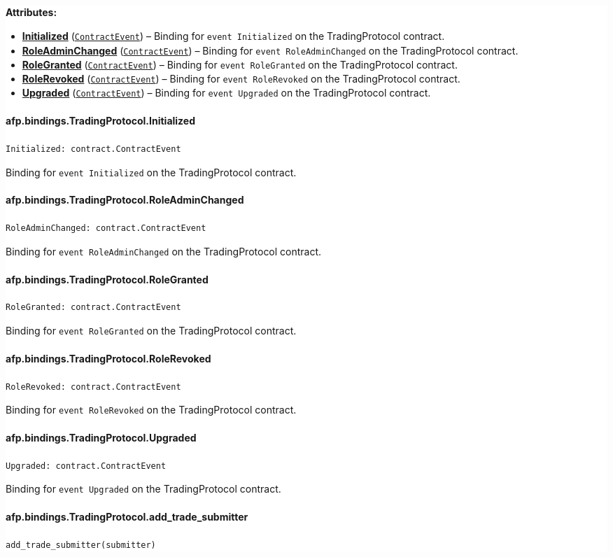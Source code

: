 **Attributes:**

- [**Initialized**](#afp.bindings.TradingProtocol.Initialized) (<code>[ContractEvent](#web3.contract.contract.ContractEvent)</code>) – Binding for `event Initialized` on the TradingProtocol contract.
- [**RoleAdminChanged**](#afp.bindings.TradingProtocol.RoleAdminChanged) (<code>[ContractEvent](#web3.contract.contract.ContractEvent)</code>) – Binding for `event RoleAdminChanged` on the TradingProtocol contract.
- [**RoleGranted**](#afp.bindings.TradingProtocol.RoleGranted) (<code>[ContractEvent](#web3.contract.contract.ContractEvent)</code>) – Binding for `event RoleGranted` on the TradingProtocol contract.
- [**RoleRevoked**](#afp.bindings.TradingProtocol.RoleRevoked) (<code>[ContractEvent](#web3.contract.contract.ContractEvent)</code>) – Binding for `event RoleRevoked` on the TradingProtocol contract.
- [**Upgraded**](#afp.bindings.TradingProtocol.Upgraded) (<code>[ContractEvent](#web3.contract.contract.ContractEvent)</code>) – Binding for `event Upgraded` on the TradingProtocol contract.

#### afp.bindings.TradingProtocol.Initialized

```python
Initialized: contract.ContractEvent
```

Binding for `event Initialized` on the TradingProtocol contract.

#### afp.bindings.TradingProtocol.RoleAdminChanged

```python
RoleAdminChanged: contract.ContractEvent
```

Binding for `event RoleAdminChanged` on the TradingProtocol contract.

#### afp.bindings.TradingProtocol.RoleGranted

```python
RoleGranted: contract.ContractEvent
```

Binding for `event RoleGranted` on the TradingProtocol contract.

#### afp.bindings.TradingProtocol.RoleRevoked

```python
RoleRevoked: contract.ContractEvent
```

Binding for `event RoleRevoked` on the TradingProtocol contract.

#### afp.bindings.TradingProtocol.Upgraded

```python
Upgraded: contract.ContractEvent
```

Binding for `event Upgraded` on the TradingProtocol contract.

#### afp.bindings.TradingProtocol.add_trade_submitter

```python
add_trade_submitter(submitter)
```
